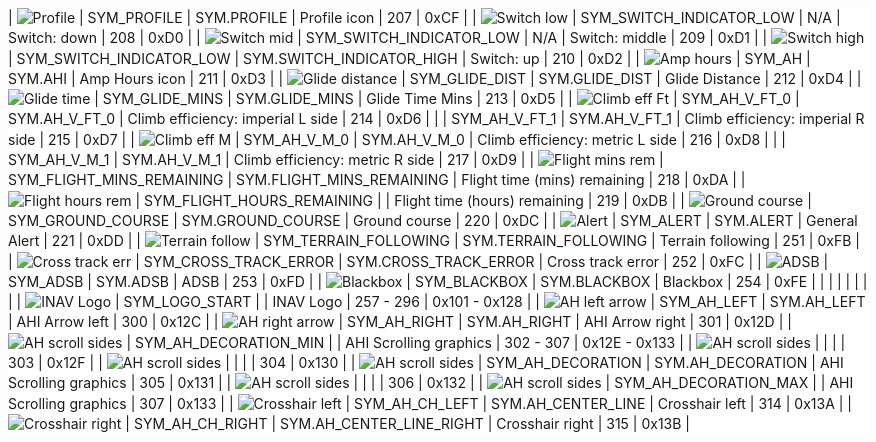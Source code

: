 | ![Profile](/resources/osd/digital/default/24x36/207.png)           | SYM_PROFILE		          | SYM.PROFILE		             | Profile icon			                 | 207	      | 0xCF         |
| ![Switch low](/resources/osd/digital/default/24x36/208.png)        | SYM_SWITCH_INDICATOR_LOW   | N/A        		             | Switch: down                          | 208	      | 0xD0         |
| ![Switch mid](/resources/osd/digital/default/24x36/209.png)        | SYM_SWITCH_INDICATOR_LOW   | N/A        		             | Switch: middle                        | 209	      | 0xD1         |
| ![Switch high](/resources/osd/digital/default/24x36/210.png)       | SYM_SWITCH_INDICATOR_LOW   | SYM.SWITCH_INDICATOR_HIGH    | Switch: up                            | 210	      | 0xD2         |
| ![Amp hours](/resources/osd/digital/default/24x36/211.png)         | SYM_AH  		   		      | SYM.AHI    		  		     | Amp Hours icon			             | 211	      | 0xD3         |
| ![Glide distance](/resources/osd/digital/default/24x36/212.png)    | SYM_GLIDE_DIST		      | SYM.GLIDE_DIST				 | Glide Distance                        | 212        | 0xD4         |
| ![Glide time](/resources/osd/digital/default/24x36/213.png)        | SYM_GLIDE_MINS		      | SYM.GLIDE_MINS				 | Glide Time Mins                       | 213        | 0xD5         |
| ![Climb eff Ft](/resources/osd/digital/default/24x36/214-215.png)  | SYM_AH_V_FT_0              | SYM.AH_V_FT_0                | Climb efficiency: imperial L side     | 214        | 0xD6         |
|                                                                    | SYM_AH_V_FT_1              | SYM.AH_V_FT_1                | Climb efficiency: imperial R side     | 215        | 0xD7         |
| ![Climb eff M](/resources/osd/digital/default/24x36/216-217.png)   | SYM_AH_V_M_0               | SYM.AH_V_M_0                 | Climb efficiency: metric L side       | 216        | 0xD8         |
|                                                                    | SYM_AH_V_M_1               | SYM.AH_V_M_1                 | Climb efficiency: metric R side       | 217        | 0xD9         |
| ![Flight mins rem](/resources/osd/digital/default/24x36/218.png)   | SYM_FLIGHT_MINS_REMAINING  | SYM.FLIGHT_MINS_REMAINING    | Flight time (mins) remaining          | 218        | 0xDA         |
| ![Flight hours rem](/resources/osd/digital/default/24x36/219.png)  | SYM_FLIGHT_HOURS_REMAINING |                              | Flight time (hours) remaining         | 219        | 0xDB         |
| ![Ground course](/resources/osd/digital/default/24x36/220.png)     | SYM_GROUND_COURSE          | SYM.GROUND_COURSE            | Ground course                         | 220        | 0xDC         |
| ![Alert](/resources/osd/digital/default/24x36/221.png)             | SYM_ALERT                  | SYM.ALERT                    | General Alert                         | 221        | 0xDD         |
| ![Terrain follow](/resources/osd/digital/default/24x36/251.png)    | SYM_TERRAIN_FOLLOWING      | SYM.TERRAIN_FOLLOWING        | Terrain following                     | 251        | 0xFB         |
| ![Cross track err](/resources/osd/digital/default/24x36/252.png)   | SYM_CROSS_TRACK_ERROR      | SYM.CROSS_TRACK_ERROR        | Cross track error                     | 252        | 0xFC         |
| ![ADSB](/resources/osd/digital/default/24x36/253.png)              | SYM_ADSB                   | SYM.ADSB                     | ADSB                                  | 253        | 0xFD         |
| ![Blackbox](/resources/osd/digital/default/24x36/254.png)          | SYM_BLACKBOX               | SYM.BLACKBOX                 | Blackbox                              | 254        | 0xFE         |
| | | | | | |
| ![INAV Logo](/resources/osd/digital/default/24x36/257_296.png)    | SYM_LOGO_START             |                              | INAV Logo                             | 257 - 296  | 0x101 - 0x128 |
| ![AH left arrow](/resources/osd/digital/default/24x36/300.png)    | SYM_AH_LEFT                | SYM.AH_LEFT                  | AHI Arrow left                        | 300        | 0x12C         |
| ![AH right arrow](/resources/osd/digital/default/24x36/301.png)   | SYM_AH_RIGHT               | SYM.AH_RIGHT                 | AHI Arrow right                       | 301        | 0x12D         |
| ![AH scroll sides](/resources/osd/digital/default/24x36/302.png)  | SYM_AH_DECORATION_MIN      |                              | AHI Scrolling graphics                | 302 - 307  | 0x12E - 0x133 |
| ![AH scroll sides](/resources/osd/digital/default/24x36/303.png)  |                            |                              |                                       | 303        | 0x12F         |
| ![AH scroll sides](/resources/osd/digital/default/24x36/304.png)  |                            |                              |                                       | 304        | 0x130         |
| ![AH scroll sides](/resources/osd/digital/default/24x36/305.png)  | SYM_AH_DECORATION          | SYM.AH_DECORATION            | AHI Scrolling graphics                | 305        | 0x131         |
| ![AH scroll sides](/resources/osd/digital/default/24x36/306.png)  |                            |                              |                                       | 306        | 0x132         |
| ![AH scroll sides](/resources/osd/digital/default/24x36/307.png)  | SYM_AH_DECORATION_MAX      |                              | AHI Scrolling graphics                | 307        | 0x133         |
| ![Crosshair left](/resources/osd/digital/default/24x36/314.png)   | SYM_AH_CH_LEFT             | SYM.AH_CENTER_LINE           | Crosshair left                        | 314        | 0x13A         |
| ![Crosshair right](/resources/osd/digital/default/24x36/315.png)  | SYM_AH_CH_RIGHT            | SYM.AH_CENTER_LINE_RIGHT     | Crosshair right                       | 315        | 0x13B         |